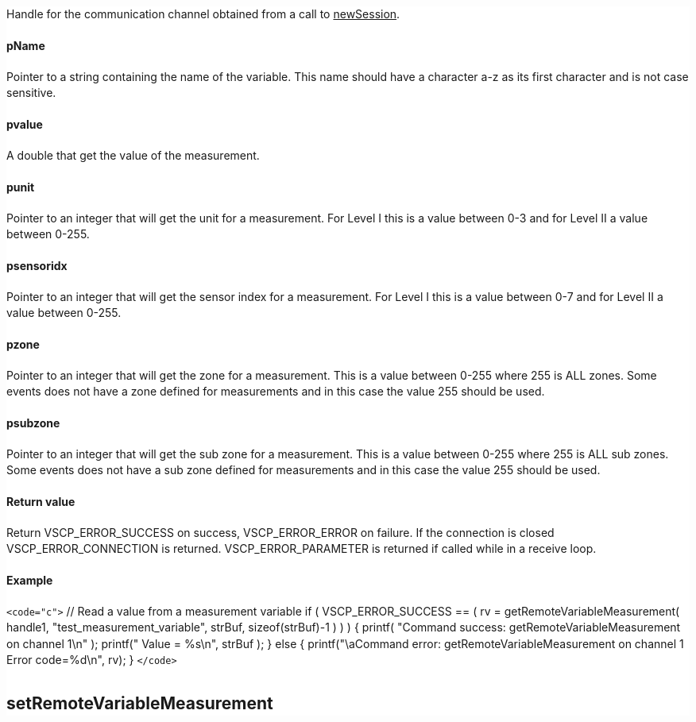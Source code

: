 Handle for the communication channel obtained from a call to [newSession](./newsession.md).

####  pName

Pointer to a string containing the name of the variable. This name should have a character a-z as its first character and is not case sensitive.

####  pvalue

A double that get the value of the measurement. 

#### punit

Pointer to an integer that will get the unit for a measurement. For Level I this is a value between 0-3 and for Level II a value between 0-255.

#### psensoridx

Pointer to an integer that will get the sensor index for a measurement. For Level I this is a value between 0-7 and for Level II a value between 0-255.

#### pzone

Pointer to an integer that will get the zone for a measurement. This is a value between 0-255 where 255 is ALL zones. Some events does not have a zone defined for measurements and in this case the value 255 should be used.

#### psubzone

Pointer to an integer that will get the sub zone for a measurement. This is a value between 0-255 where 255 is ALL sub zones. Some events does not have a sub zone defined for measurements and in this case the value 255 should be used.

####  Return value

Return VSCP_ERROR_SUCCESS on success, VSCP_ERROR_ERROR on failure. If the connection is closed VSCP_ERROR_CONNECTION is returned. VSCP_ERROR_PARAMETER is returned if called while in a receive loop.


#### Example

`<code="c">`
// Read a value from a measurement variable 
if ( VSCP_ERROR_SUCCESS == 
       ( rv = getRemoteVariableMeasurement( handle1, "test_measurement_variable", strBuf, sizeof(strBuf)-1  ) ) ) {
    printf( "Command success: getRemoteVariableMeasurement on channel 1\n" );
    printf(" Value = %s\n", strBuf );
}
else {
    printf("\aCommand error: getRemoteVariableMeasurement on channel 1  Error code=%d\n", rv);
}
`</code>`



## setRemoteVariableMeasurement
